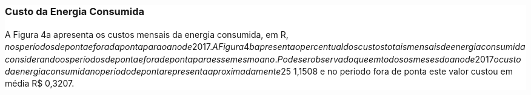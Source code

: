 ### Custo da Energia Consumida

A Figura 4a apresenta os custos mensais da energia consumida, em R$, nos períodos de ponta e fora da ponta para o ano de 2017. A Figura 4b apresenta o percentual dos custos totais mensais de energia consumida considerando os períodos de ponta e fora de ponta para esse mesmo ano. Pode ser observado que em todos os meses do ano de 2017 o custo da energia consumida no período de ponta representa aproximadamente 25% dos custos totais com a energia consumida naquele mês. Vale ressaltar que nesse ano o kWh no período de ponta custou em média R$ 1,1508 e no período fora de ponta este valor custou em média R$ 0,3207.
